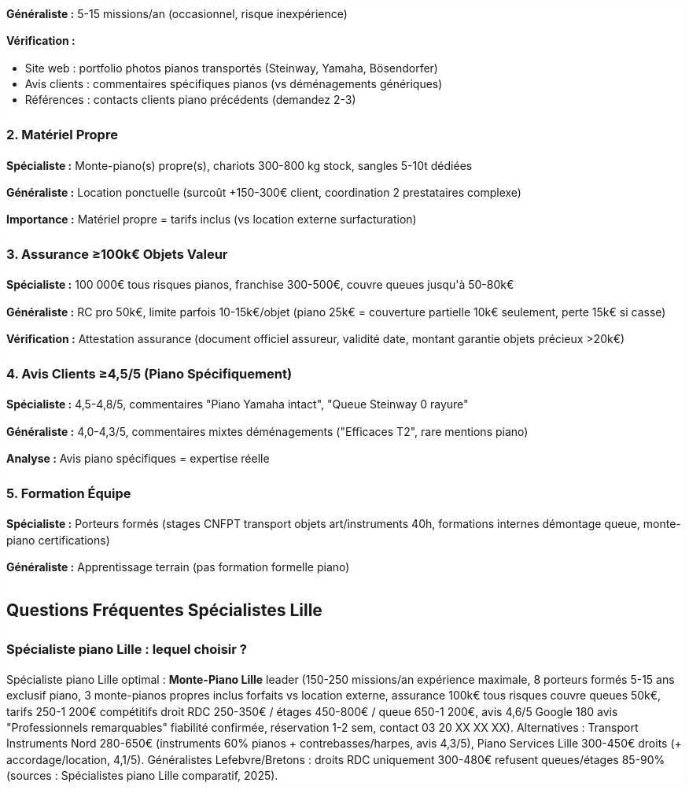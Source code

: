 **Généraliste :** 5-15 missions/an (occasionnel, risque inexpérience)

**Vérification :**
- Site web : portfolio photos pianos transportés (Steinway, Yamaha, Bösendorfer)
- Avis clients : commentaires spécifiques pianos (vs déménagements génériques)
- Références : contacts clients piano précédents (demandez 2-3)

### 2. Matériel Propre

**Spécialiste :** Monte-piano(s) propre(s), chariots 300-800 kg stock, sangles 5-10t dédiées

**Généraliste :** Location ponctuelle (surcoût +150-300€ client, coordination 2 prestataires complexe)

**Importance :** Matériel propre = tarifs inclus (vs location externe surfacturation)

### 3. Assurance ≥100k€ Objets Valeur

**Spécialiste :** 100 000€ tous risques pianos, franchise 300-500€, couvre queues jusqu'à 50-80k€

**Généraliste :** RC pro 50k€, limite parfois 10-15k€/objet (piano 25k€ = couverture partielle 10k€ seulement, perte 15k€ si casse)

**Vérification :** Attestation assurance (document officiel assureur, validité date, montant garantie objets précieux >20k€)

### 4. Avis Clients ≥4,5/5 (Piano Spécifiquement)

**Spécialiste :** 4,5-4,8/5, commentaires "Piano Yamaha intact", "Queue Steinway 0 rayure"

**Généraliste :** 4,0-4,3/5, commentaires mixtes déménagements ("Efficaces T2", rare mentions piano)

**Analyse :** Avis piano spécifiques = expertise réelle

### 5. Formation Équipe

**Spécialiste :** Porteurs formés (stages CNFPT transport objets art/instruments 40h, formations internes démontage queue, monte-piano certifications)

**Généraliste :** Apprentissage terrain (pas formation formelle piano)

## Questions Fréquentes Spécialistes Lille

### Spécialiste piano Lille : lequel choisir ?

Spécialiste piano Lille optimal : **Monte-Piano Lille** leader (150-250 missions/an expérience maximale, 8 porteurs formés 5-15 ans exclusif piano, 3 monte-pianos propres inclus forfaits vs location externe, assurance 100k€ tous risques couvre queues 50k€, tarifs 250-1 200€ compétitifs droit RDC 250-350€ / étages 450-800€ / queue 650-1 200€, avis 4,6/5 Google 180 avis "Professionnels remarquables" fiabilité confirmée, réservation 1-2 sem, contact 03 20 XX XX XX). Alternatives : Transport Instruments Nord 280-650€ (instruments 60% pianos + contrebasses/harpes, avis 4,3/5), Piano Services Lille 300-450€ droits (+ accordage/location, 4,1/5). Généralistes Lefebvre/Bretons : droits RDC uniquement 300-480€ refusent queues/étages 85-90% (sources : Spécialistes piano Lille comparatif, 2025).
